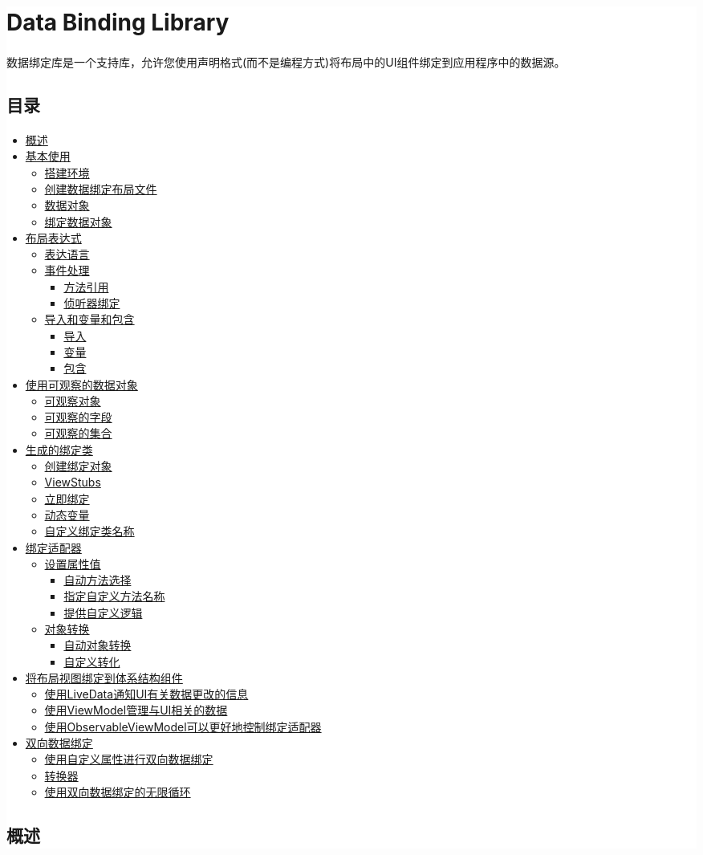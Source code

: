 # Data Binding Library

数据绑定库是一个支持库，允许您使用声明格式(而不是编程方式)将布局中的UI组件绑定到应用程序中的数据源。


## 目录

* [概述](#概述)
* [基本使用](#基本使用)
  * [搭建环境](#搭建环境)
  * [创建数据绑定布局文件](#创建数据绑定布局文件)
  * [数据对象](#数据对象)
  * [绑定数据对象](#绑定数据对象)
* [布局表达式](#布局表达式)
  * [表达语言](#表达语言)
  * [事件处理](#事件处理)
    * [方法引用](#方法引用)
    * [侦听器绑定](#侦听器绑定)
  * [导入和变量和包含](#导入和变量和包含)
    * [导入](#导入)
    * [变量](#变量)
    * [包含](#包含)
* [使用可观察的数据对象](#使用可观察的数据对象)
  * [可观察对象](#可观察对象)
  * [可观察的字段](#可观察的字段)
  * [可观察的集合](#可观察的集合)
* [生成的绑定类](#生成的绑定类)
  * [创建绑定对象](#创建绑定对象)
  * [ViewStubs](#ViewStubs)
  * [立即绑定](#立即绑定)
  * [动态变量](#动态变量)
  * [自定义绑定类名称](#自定义绑定类名称)
* [绑定适配器](#绑定适配器)
  * [设置属性值](#设置属性值)
    * [自动方法选择](#自动方法选择)
    * [指定自定义方法名称](#指定自定义方法名称)
    * [提供自定义逻辑](#提供自定义逻辑)
  * [对象转换](#对象转换)
    * [自动对象转换](#自动对象转换)
    * [自定义转化](#自定义转化)
* [将布局视图绑定到体系结构组件](#将布局视图绑定到体系结构组件)
  * [使用LiveData通知UI有关数据更改的信息](#使用LiveData通知UI有关数据更改的信息)
  * [使用ViewModel管理与UI相关的数据](#使用ViewModel管理与UI相关的数据)
  * [使用ObservableViewModel可以更好地控制绑定适配器](#使用ObservableViewModel可以更好地控制绑定适配器)
* [双向数据绑定](#双向数据绑定)
  * [使用自定义属性进行双向数据绑定](#使用自定义属性进行双向数据绑定)
  * [转换器](#转换器)
  * [使用双向数据绑定的无限循环](#使用双向数据绑定的无限循环)


## 概述
